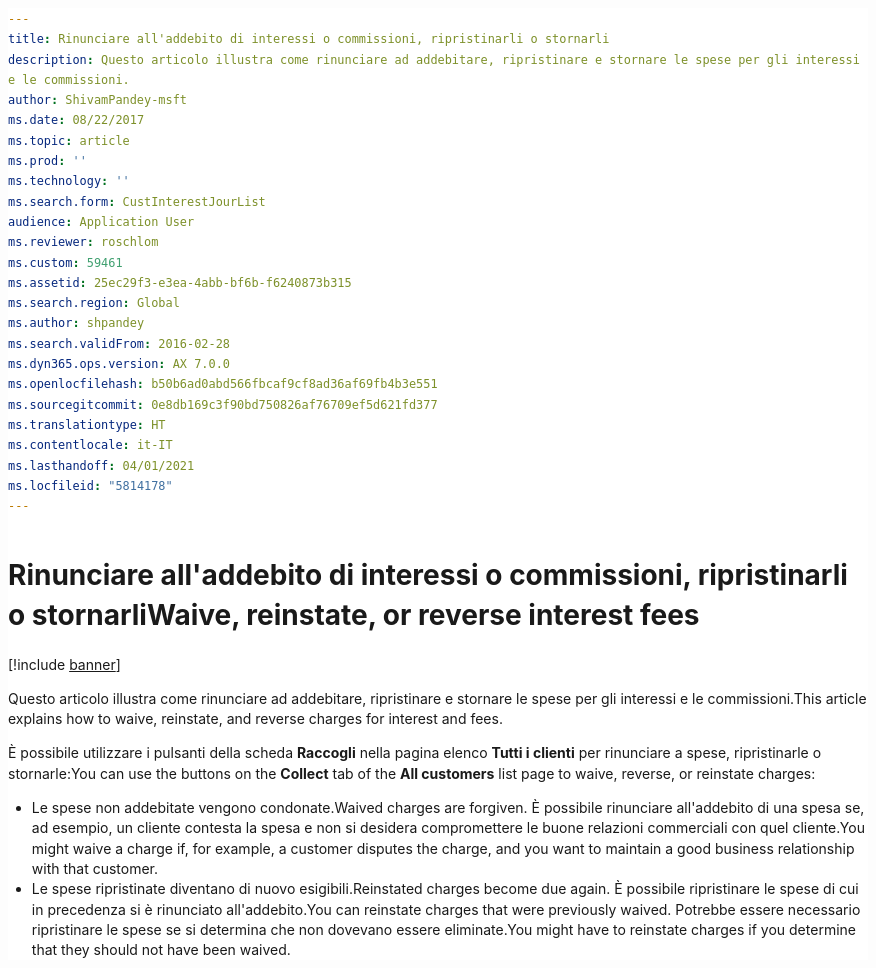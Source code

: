 ```yaml
---
title: Rinunciare all'addebito di interessi o commissioni, ripristinarli o stornarli
description: Questo articolo illustra come rinunciare ad addebitare, ripristinare e stornare le spese per gli interessi e le commissioni.
author: ShivamPandey-msft
ms.date: 08/22/2017
ms.topic: article
ms.prod: ''
ms.technology: ''
ms.search.form: CustInterestJourList
audience: Application User
ms.reviewer: roschlom
ms.custom: 59461
ms.assetid: 25ec29f3-e3ea-4abb-bf6b-f6240873b315
ms.search.region: Global
ms.author: shpandey
ms.search.validFrom: 2016-02-28
ms.dyn365.ops.version: AX 7.0.0
ms.openlocfilehash: b50b6ad0abd566fbcaf9cf8ad36af69fb4b3e551
ms.sourcegitcommit: 0e8db169c3f90bd750826af76709ef5d621fd377
ms.translationtype: HT
ms.contentlocale: it-IT
ms.lasthandoff: 04/01/2021
ms.locfileid: "5814178"
---
```

# <a name="waive-reinstate-or-reverse-interest-fees"></a><span data-ttu-id="1e8e1-103">Rinunciare all'addebito di interessi o commissioni, ripristinarli o stornarli</span><span class="sxs-lookup"><span data-stu-id="1e8e1-103">Waive, reinstate, or reverse interest fees</span></span>

[!include [banner](../includes/banner.md)]

<span data-ttu-id="1e8e1-104">Questo articolo illustra come rinunciare ad addebitare, ripristinare e stornare le spese per gli interessi e le commissioni.</span><span class="sxs-lookup"><span data-stu-id="1e8e1-104">This article explains how to waive, reinstate, and reverse charges for interest and fees.</span></span>

<span data-ttu-id="1e8e1-105">È possibile utilizzare i pulsanti della scheda **Raccogli** nella pagina elenco **Tutti i clienti** per rinunciare a spese, ripristinarle o stornarle:</span><span class="sxs-lookup"><span data-stu-id="1e8e1-105">You can use the buttons on the **Collect** tab of the **All customers** list page to waive, reverse, or reinstate charges:</span></span>

-   <span data-ttu-id="1e8e1-106">Le spese non addebitate vengono condonate.</span><span class="sxs-lookup"><span data-stu-id="1e8e1-106">Waived charges are forgiven.</span></span> <span data-ttu-id="1e8e1-107">È possibile rinunciare all'addebito di una spesa se, ad esempio, un cliente contesta la spesa e non si desidera compromettere le buone relazioni commerciali con quel cliente.</span><span class="sxs-lookup"><span data-stu-id="1e8e1-107">You might waive a charge if, for example, a customer disputes the charge, and you want to maintain a good business relationship with that customer.</span></span>
-   <span data-ttu-id="1e8e1-108">Le spese ripristinate diventano di nuovo esigibili.</span><span class="sxs-lookup"><span data-stu-id="1e8e1-108">Reinstated charges become due again.</span></span> <span data-ttu-id="1e8e1-109">È possibile ripristinare le spese di cui in precedenza si è rinunciato all'addebito.</span><span class="sxs-lookup"><span data-stu-id="1e8e1-109">You can reinstate charges that were previously waived.</span></span> <span data-ttu-id="1e8e1-110">Potrebbe essere necessario ripristinare le spese se si determina che non dovevano essere eliminate.</span><span class="sxs-lookup"><span data-stu-id="1e8e1-110">You might have to reinstate charges if you determine that they should not have been waived.</span></span>